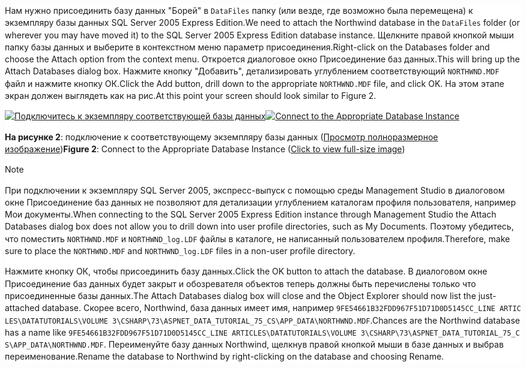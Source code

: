 <span data-ttu-id="ce1b1-149">Нам нужно присоединить базу данных "Борей" в `DataFiles` папку (или везде, где возможно была перемещена) к экземпляру базы данных SQL Server 2005 Express Edition.</span><span class="sxs-lookup"><span data-stu-id="ce1b1-149">We need to attach the Northwind database in the `DataFiles` folder (or wherever you may have moved it) to the SQL Server 2005 Express Edition database instance.</span></span> <span data-ttu-id="ce1b1-150">Щелкните правой кнопкой мыши папку базы данных и выберите в контекстном меню параметр присоединения.</span><span class="sxs-lookup"><span data-stu-id="ce1b1-150">Right-click on the Databases folder and choose the Attach option from the context menu.</span></span> <span data-ttu-id="ce1b1-151">Откроется диалоговое окно Присоединение баз данных.</span><span class="sxs-lookup"><span data-stu-id="ce1b1-151">This will bring up the Attach Databases dialog box.</span></span> <span data-ttu-id="ce1b1-152">Нажмите кнопку "Добавить", детализировать углублением соответствующий `NORTHWND.MDF` файл и нажмите кнопку ОК.</span><span class="sxs-lookup"><span data-stu-id="ce1b1-152">Click the Add button, drill down to the appropriate `NORTHWND.MDF` file, and click OK.</span></span> <span data-ttu-id="ce1b1-153">На этом этапе экран должен выглядеть как на рис.</span><span class="sxs-lookup"><span data-stu-id="ce1b1-153">At this point your screen should look similar to Figure 2.</span></span>


<span data-ttu-id="ce1b1-154">[![Подключитесь к экземпляру соответствующей базы данных](creating-stored-procedures-and-user-defined-functions-with-managed-code-cs/_static/image3.png)](creating-stored-procedures-and-user-defined-functions-with-managed-code-cs/_static/image2.png)</span><span class="sxs-lookup"><span data-stu-id="ce1b1-154">[![Connect to the Appropriate Database Instance](creating-stored-procedures-and-user-defined-functions-with-managed-code-cs/_static/image3.png)](creating-stored-procedures-and-user-defined-functions-with-managed-code-cs/_static/image2.png)</span></span>

<span data-ttu-id="ce1b1-155">**На рисунке 2**: подключение к соответствующему экземпляру базы данных ([Просмотр полноразмерное изображение](creating-stored-procedures-and-user-defined-functions-with-managed-code-cs/_static/image4.png))</span><span class="sxs-lookup"><span data-stu-id="ce1b1-155">**Figure 2**: Connect to the Appropriate Database Instance ([Click to view full-size image](creating-stored-procedures-and-user-defined-functions-with-managed-code-cs/_static/image4.png))</span></span>


> [!NOTE]
> <span data-ttu-id="ce1b1-156">При подключении к экземпляру SQL Server 2005, экспресс-выпуск с помощью среды Management Studio в диалоговом окне Присоединение баз данных не позволяют для детализации углублением каталогам профиля пользователя, например Мои документы.</span><span class="sxs-lookup"><span data-stu-id="ce1b1-156">When connecting to the SQL Server 2005 Express Edition instance through Management Studio the Attach Databases dialog box does not allow you to drill down into user profile directories, such as My Documents.</span></span> <span data-ttu-id="ce1b1-157">Поэтому убедитесь, что поместить `NORTHWND.MDF` и `NORTHWND_log.LDF` файлы в каталоге, не написанный пользователем профиля.</span><span class="sxs-lookup"><span data-stu-id="ce1b1-157">Therefore, make sure to place the `NORTHWND.MDF` and `NORTHWND_log.LDF` files in a non-user profile directory.</span></span>


<span data-ttu-id="ce1b1-158">Нажмите кнопку ОК, чтобы присоединить базу данных.</span><span class="sxs-lookup"><span data-stu-id="ce1b1-158">Click the OK button to attach the database.</span></span> <span data-ttu-id="ce1b1-159">В диалоговом окне Присоединение баз данных будет закрыт и обозревателя объектов теперь должны быть перечислены только что присоединенные базы данных.</span><span class="sxs-lookup"><span data-stu-id="ce1b1-159">The Attach Databases dialog box will close and the Object Explorer should now list the just-attached database.</span></span> <span data-ttu-id="ce1b1-160">Скорее всего, Northwind, база данных имеет имя, например `9FE54661B32FDD967F51D71D0D5145CC_LINE ARTICLES\DATATUTORIALS\VOLUME 3\CSHARP\73\ASPNET_DATA_TUTORIAL_75_CS\APP_DATA\NORTHWND.MDF`.</span><span class="sxs-lookup"><span data-stu-id="ce1b1-160">Chances are the Northwind database has a name like `9FE54661B32FDD967F51D71D0D5145CC_LINE ARTICLES\DATATUTORIALS\VOLUME 3\CSHARP\73\ASPNET_DATA_TUTORIAL_75_CS\APP_DATA\NORTHWND.MDF`.</span></span> <span data-ttu-id="ce1b1-161">Переименуйте базу данных Northwind, щелкнув правой кнопкой мыши в базе данных и выбрав переименование.</span><span class="sxs-lookup"><span data-stu-id="ce1b1-161">Rename the database to Northwind by right-clicking on the database and choosing Rename.</span></span>
